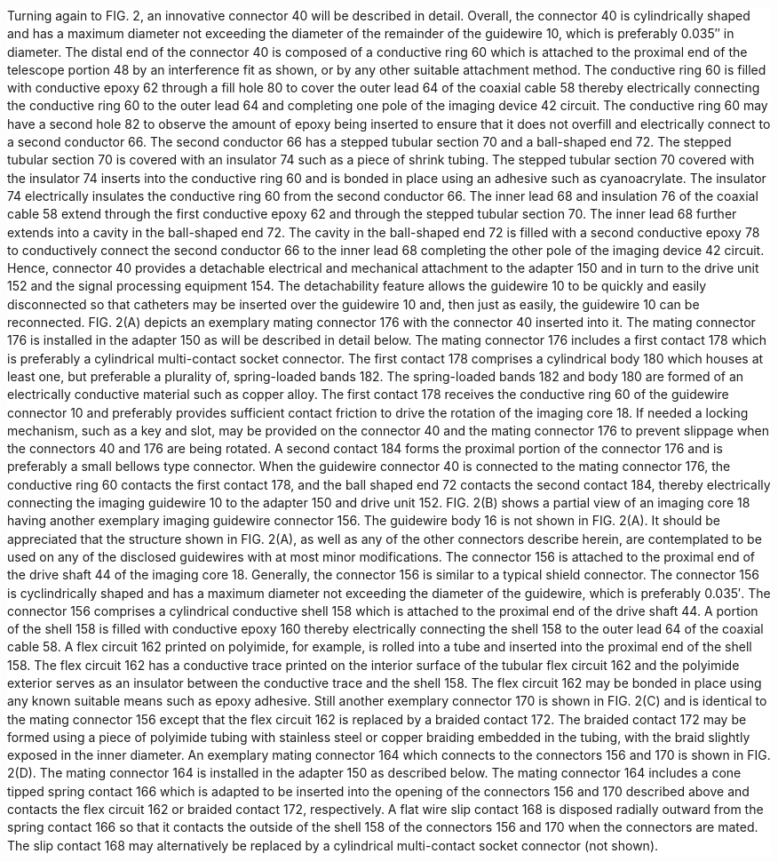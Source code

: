 Turning again to FIG. 2, an innovative connector 40 will be described in detail. Overall, the connector 40 is cylindrically shaped and has a maximum diameter not exceeding the diameter of the remainder of the guidewire 10, which is preferably 0.035″ in diameter. The distal end of the connector 40 is composed of a conductive ring 60 which is attached to the proximal end of the telescope portion 48 by an interference fit as shown, or by any other suitable attachment method. The conductive ring 60 is filled with conductive epoxy 62 through a fill hole 80 to cover the outer lead 64 of the coaxial cable 58 thereby electrically connecting the conductive ring 60 to the outer lead 64 and completing one pole of the imaging device 42 circuit. The conductive ring 60 may have a second hole 82 to observe the amount of epoxy being inserted to ensure that it does not overfill and electrically connect to a second conductor 66. The second conductor 66 has a stepped tubular section 70 and a ball-shaped end 72. The stepped tubular section 70 is covered with an insulator 74 such as a piece of shrink tubing. The stepped tubular section 70 covered with the insulator 74 inserts into the conductive ring 60 and is bonded in place using an adhesive such as cyanoacrylate. The insulator 74 electrically insulates the conductive ring 60 from the second conductor 66. The inner lead 68 and insulation 76 of the coaxial cable 58 extend through the first conductive epoxy 62 and through the stepped tubular section 70. The inner lead 68 further extends into a cavity in the ball-shaped end 72. The cavity in the ball-shaped end 72 is filled with a second conductive epoxy 78 to conductively connect the second conductor 66 to the inner lead 68 completing the other pole of the imaging device 42 circuit.
Hence, connector 40 provides a detachable electrical and mechanical attachment to the adapter 150 and in turn to the drive unit 152 and the signal processing equipment 154. The detachability feature allows the guidewire 10 to be quickly and easily disconnected so that catheters may be inserted over the guidewire 10 and, then just as easily, the guidewire 10 can be reconnected.
FIG. 2(A) depicts an exemplary mating connector 176 with the connector 40 inserted into it. The mating connector 176 is installed in the adapter 150 as will be described in detail below. The mating connector 176 includes a first contact 178 which is preferably a cylindrical multi-contact socket connector. The first contact 178 comprises a cylindrical body 180 which houses at least one, but preferable a plurality of, spring-loaded bands 182. The spring-loaded bands 182 and body 180 are formed of an electrically conductive material such as copper alloy. The first contact 178 receives the conductive ring 60 of the guidewire connector 10 and preferably provides sufficient contact friction to drive the rotation of the imaging core 18. If needed a locking mechanism, such as a key and slot, may be provided on the connector 40 and the mating connector 176 to prevent slippage when the connectors 40 and 176 are being rotated. A second contact 184 forms the proximal portion of the connector 176 and is preferably a small bellows type connector. When the guidewire connector 40 is connected to the mating connector 176, the conductive ring 60 contacts the first contact 178, and the ball shaped end 72 contacts the second contact 184, thereby electrically connecting the imaging guidewire 10 to the adapter 150 and drive unit 152.
FIG. 2(B) shows a partial view of an imaging core 18 having another exemplary imaging guidewire connector 156. The guidewire body 16 is not shown in FIG. 2(A). It should be appreciated that the structure shown in FIG. 2(A), as well as any of the other connectors describe herein, are contemplated to be used on any of the disclosed guidewires with at most minor modifications. The connector 156 is attached to the proximal end of the drive shaft 44 of the imaging core 18. Generally, the connector 156 is similar to a typical shield connector. The connector 156 is cyclindrically shaped and has a maximum diameter not exceeding the diameter of the guidewire, which is preferably 0.035′. The connector 156 comprises a cylindrical conductive shell 158 which is attached to the proximal end of the drive shaft 44. A portion of the shell 158 is filled with conductive epoxy 160 thereby electrically connecting the shell 158 to the outer lead 64 of the coaxial cable 58. A flex circuit 162 printed on polyimide, for example, is rolled into a tube and inserted into the proximal end of the shell 158. The flex circuit 162 has a conductive trace printed on the interior surface of the tubular flex circuit 162 and the polyimide exterior serves as an insulator between the conductive trace and the shell 158. The flex circuit 162 may be bonded in place using any known suitable means such as epoxy adhesive.
Still another exemplary connector 170 is shown in FIG. 2(C) and is identical to the mating connector 156 except that the flex circuit 162 is replaced by a braided contact 172. The braided contact 172 may be formed using a piece of polyimide tubing with stainless steel or copper braiding embedded in the tubing, with the braid slightly exposed in the inner diameter.
An exemplary mating connector 164 which connects to the connectors 156 and 170 is shown in FIG. 2(D). The mating connector 164 is installed in the adapter 150 as described below. The mating connector 164 includes a cone tipped spring contact 166 which is adapted to be inserted into the opening of the connectors 156 and 170 described above and contacts the flex circuit 162 or braided contact 172, respectively. A flat wire slip contact 168 is disposed radially outward from the spring contact 166 so that it contacts the outside of the shell 158 of the connectors 156 and 170 when the connectors are mated. The slip contact 168 may alternatively be replaced by a cylindrical multi-contact socket connector (not shown).